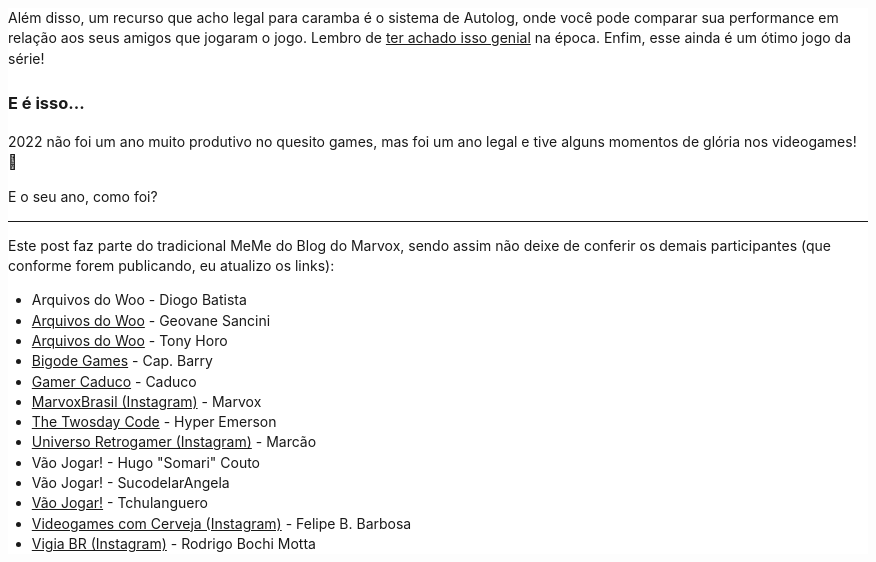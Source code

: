Além disso, um recurso que acho legal para caramba é o sistema de Autolog, onde você pode comparar sua performance em relação aos seus amigos que jogaram o jogo. Lembro de [ter achado isso genial](/post/analise-need-for-speed-hot-pursuit) na época. Enfim, esse ainda é um ótimo jogo da série!

### E é isso...

2022 não foi um ano muito produtivo no quesito games, mas foi um ano legal e tive alguns momentos de glória nos videogames! 🤣

E o seu ano, como foi?

---

Este post faz parte do tradicional MeMe do Blog do Marvox, sendo assim não deixe de conferir os demais participantes (que conforme forem publicando, eu atualizo os links):

- Arquivos do Woo - Diogo Batista
- [Arquivos do Woo](https://www.arquivosdowoo.com.br/2023/01/28/o-que-voce-jogou-em-2022-geovane-sancini/) - Geovane Sancini
- [Arquivos do Woo](https://www.arquivosdowoo.com.br/2023/01/28/o-que-eu-joguei-em-2022-tony-horo/) - Tony Horo
- [Bigode Games](https://bigodegames.com.br/index.php/2023/02/07/meme-gamer-2022/) - Cap. Barry
- [Gamer Caduco](https://gamercaduco.com/2023/02/01/meme-gamer-o-que-voce-jogou-em-2022-oqvj2022/) - Caduco
- [MarvoxBrasil (Instagram)](https://www.instagram.com/p/Cn9rOU3uraj/) - Marvox
- [The Twosday Code](https://yoritoshi.wordpress.com/2023/02/20/meme-gamer-o-que-voce-jogou-em-2022/) - Hyper Emerson
- [Universo Retrogamer (Instagram)](https://www.instagram.com/p/CofHKZFOjhv/) - Marcão
- Vão Jogar! - Hugo "Somari" Couto
- Vão Jogar! - SucodelarAngela
- [Vão Jogar!](https://vaojogar.com.br/escrito/o-que-eu-joguei-em-2022-tchulanguero) - Tchulanguero
- [Videogames com Cerveja (Instagram)](https://www.instagram.com/p/CoYJQbEAdpR/) - Felipe B. Barbosa
- [Vigia BR (Instagram)](https://www.instagram.com/p/CoYJQbEAdpR/) - Rodrigo Bochi Motta

